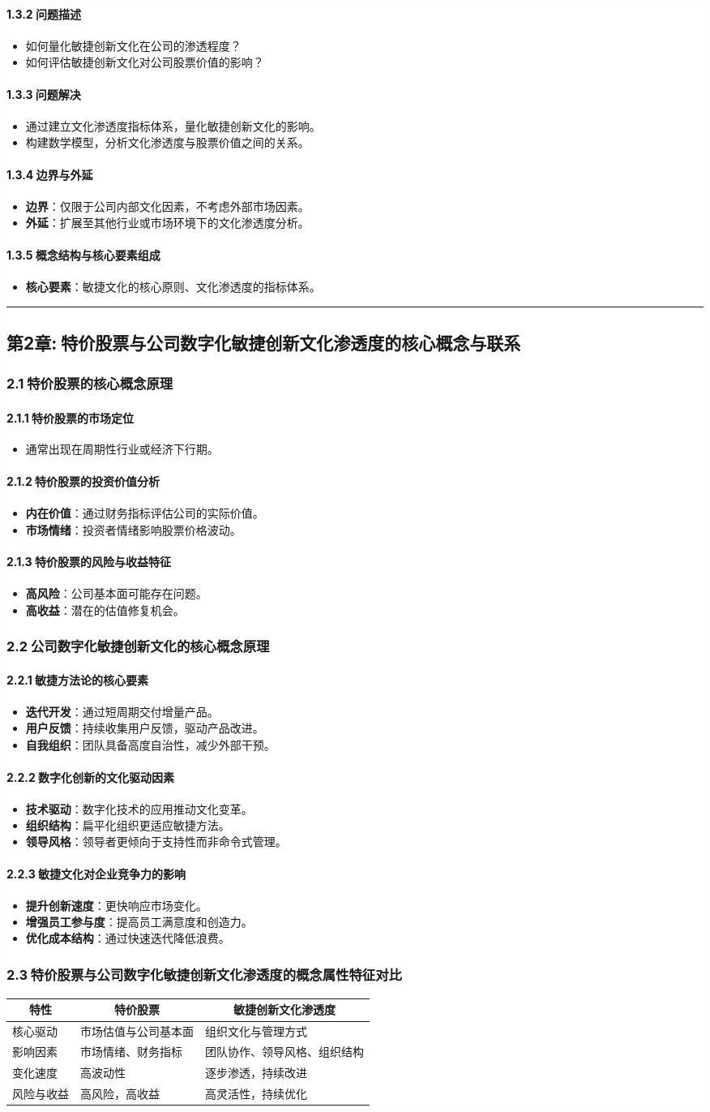 #### 1.3.2 问题描述
- 如何量化敏捷创新文化在公司的渗透程度？
- 如何评估敏捷创新文化对公司股票价值的影响？

#### 1.3.3 问题解决
- 通过建立文化渗透度指标体系，量化敏捷创新文化的影响。
- 构建数学模型，分析文化渗透度与股票价值之间的关系。

#### 1.3.4 边界与外延
- **边界**：仅限于公司内部文化因素，不考虑外部市场因素。
- **外延**：扩展至其他行业或市场环境下的文化渗透度分析。

#### 1.3.5 概念结构与核心要素组成
- **核心要素**：敏捷文化的核心原则、文化渗透度的指标体系。

---

## 第2章: 特价股票与公司数字化敏捷创新文化渗透度的核心概念与联系

### 2.1 特价股票的核心概念原理
#### 2.1.1 特价股票的市场定位
- 通常出现在周期性行业或经济下行期。

#### 2.1.2 特价股票的投资价值分析
- **内在价值**：通过财务指标评估公司的实际价值。
- **市场情绪**：投资者情绪影响股票价格波动。

#### 2.1.3 特价股票的风险与收益特征
- **高风险**：公司基本面可能存在问题。
- **高收益**：潜在的估值修复机会。

### 2.2 公司数字化敏捷创新文化的核心概念原理
#### 2.2.1 敏捷方法论的核心要素
- **迭代开发**：通过短周期交付增量产品。
- **用户反馈**：持续收集用户反馈，驱动产品改进。
- **自我组织**：团队具备高度自治性，减少外部干预。

#### 2.2.2 数字化创新的文化驱动因素
- **技术驱动**：数字化技术的应用推动文化变革。
- **组织结构**：扁平化组织更适应敏捷方法。
- **领导风格**：领导者更倾向于支持性而非命令式管理。

#### 2.2.3 敏捷文化对企业竞争力的影响
- **提升创新速度**：更快响应市场变化。
- **增强员工参与度**：提高员工满意度和创造力。
- **优化成本结构**：通过快速迭代降低浪费。

### 2.3 特价股票与公司数字化敏捷创新文化渗透度的概念属性特征对比
| 特性                | 特价股票                         | 敏捷创新文化渗透度                   |
|---------------------|---------------------------------|--------------------------------------|
| 核心驱动            | 市场估值与公司基本面             | 组织文化与管理方式                   |
| 影响因素            | 市场情绪、财务指标               | 团队协作、领导风格、组织结构         |
| 变化速度            | 高波动性                       | 逐步渗透，持续改进                   |
| 风险与收益          | 高风险，高收益                 | 高灵活性，持续优化                   |
